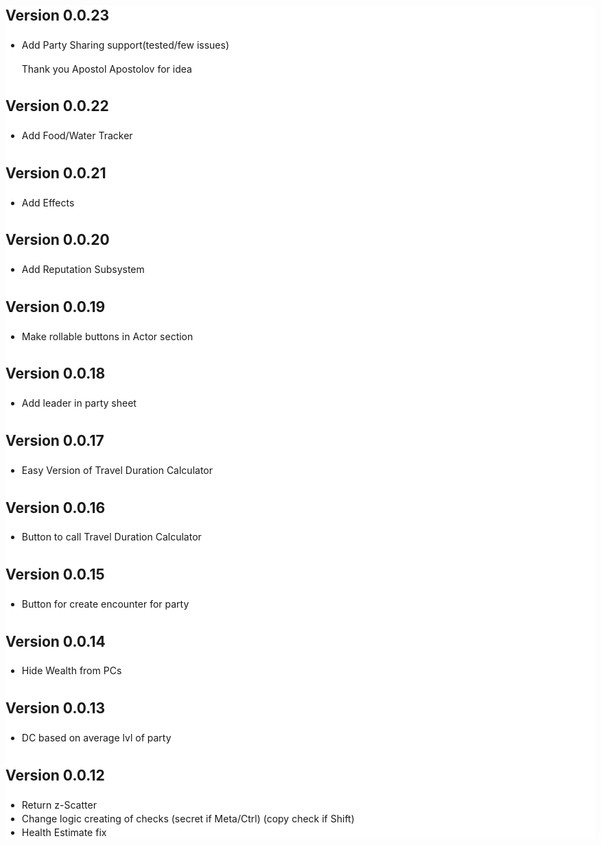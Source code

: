 ## Version 0.0.23

- Add Party Sharing support(tested/few issues)

    Thank you Apostol Apostolov for idea 

## Version 0.0.22

- Add Food/Water Tracker

## Version 0.0.21

- Add Effects

## Version 0.0.20

- Add Reputation Subsystem 

## Version 0.0.19

- Make rollable buttons in Actor section

## Version 0.0.18

- Add leader in party sheet

## Version 0.0.17

- Easy Version of Travel Duration Calculator 

## Version 0.0.16

- Button to call Travel Duration Calculator 

## Version 0.0.15

- Button for create encounter for party

## Version 0.0.14

- Hide Wealth from PCs

## Version 0.0.13

- DC based on average lvl of party

## Version 0.0.12

- Return z-Scatter
- Change logic creating of checks (secret if Meta/Ctrl) (copy check if Shift)
- Health Estimate fix
